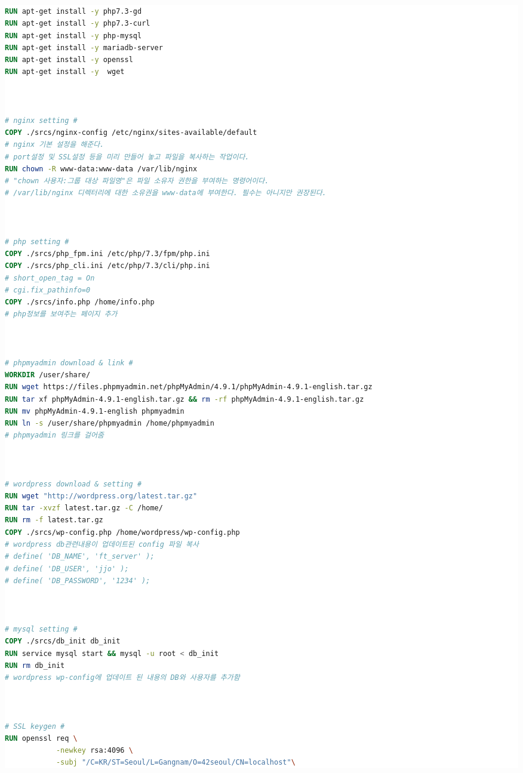 ```dockerfile
RUN apt-get install -y php7.3-gd
RUN apt-get install -y php7.3-curl
RUN apt-get install -y php-mysql
RUN apt-get install -y mariadb-server
RUN apt-get install -y openssl
RUN apt-get install -y  wget



# nginx setting #
COPY ./srcs/nginx-config /etc/nginx/sites-available/default
# nginx 기본 설정을 해준다.
# port설정 및 SSL설정 등을 미리 만들어 놓고 파일을 복사하는 작업이다.
RUN chown -R www-data:www-data /var/lib/nginx
# "chown 사용자:그룹 대상 파일명"은 파일 소유자 권한을 부여하는 명령어이다.
# /var/lib/nginx 디렉터리에 대한 소유권을 www-data에 부여한다. 필수는 아니지만 권장된다.



# php setting #
COPY ./srcs/php_fpm.ini /etc/php/7.3/fpm/php.ini
COPY ./srcs/php_cli.ini /etc/php/7.3/cli/php.ini
# short_open_tag = On
# cgi.fix_pathinfo=0
COPY ./srcs/info.php /home/info.php
# php정보를 보여주는 페이지 추가



# phpmyadmin download & link #
WORKDIR /user/share/
RUN wget https://files.phpmyadmin.net/phpMyAdmin/4.9.1/phpMyAdmin-4.9.1-english.tar.gz
RUN tar xf phpMyAdmin-4.9.1-english.tar.gz && rm -rf phpMyAdmin-4.9.1-english.tar.gz
RUN mv phpMyAdmin-4.9.1-english phpmyadmin
RUN ln -s /user/share/phpmyadmin /home/phpmyadmin
# phpmyadmin 링크를 걸어줌



# wordpress download & setting #
RUN wget "http://wordpress.org/latest.tar.gz"
RUN tar -xvzf latest.tar.gz -C /home/
RUN rm -f latest.tar.gz
COPY ./srcs/wp-config.php /home/wordpress/wp-config.php
# wordpress db관련내용이 업데이트된 config 파일 복사
# define( 'DB_NAME', 'ft_server' );
# define( 'DB_USER', 'jjo' );
# define( 'DB_PASSWORD', '1234' );



# mysql setting #
COPY ./srcs/db_init db_init
RUN service mysql start && mysql -u root < db_init
RUN rm db_init
# wordpress wp-config에 업데이트 된 내용의 DB와 사용자를 추가함



# SSL keygen #
RUN openssl req \
			-newkey rsa:4096 \
			-subj "/C=KR/ST=Seoul/L=Gangnam/O=42seoul/CN=localhost"\
```
